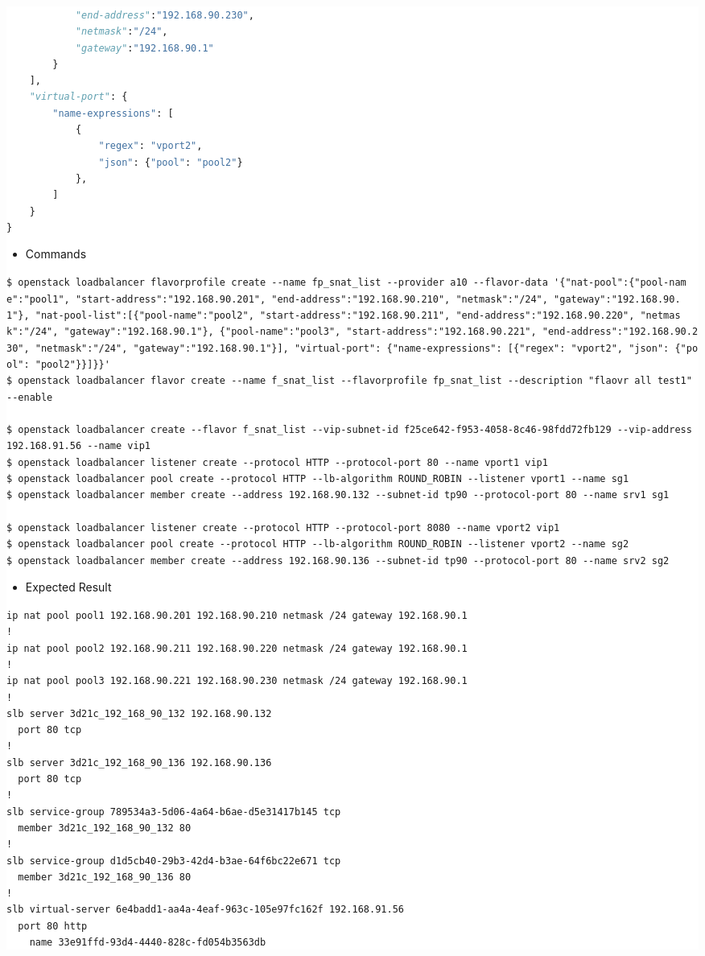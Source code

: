 ```python
            "end-address":"192.168.90.230",  
            "netmask":"/24",  
            "gateway":"192.168.90.1"  
        }  
    ], 
    "virtual-port": { 
        "name-expressions": [ 
            { 
                "regex": "vport2", 
                "json": {"pool": "pool2"} 
            }, 
        ] 
    } 
}
```
- Commands
```shell
$ openstack loadbalancer flavorprofile create --name fp_snat_list --provider a10 --flavor-data '{"nat-pool":{"pool-name":"pool1", "start-address":"192.168.90.201", "end-address":"192.168.90.210", "netmask":"/24", "gateway":"192.168.90.1"}, "nat-pool-list":[{"pool-name":"pool2", "start-address":"192.168.90.211", "end-address":"192.168.90.220", "netmask":"/24", "gateway":"192.168.90.1"}, {"pool-name":"pool3", "start-address":"192.168.90.221", "end-address":"192.168.90.230", "netmask":"/24", "gateway":"192.168.90.1"}], "virtual-port": {"name-expressions": [{"regex": "vport2", "json": {"pool": "pool2"}}]}}' 
$ openstack loadbalancer flavor create --name f_snat_list --flavorprofile fp_snat_list --description "flaovr all test1" --enable 

$ openstack loadbalancer create --flavor f_snat_list --vip-subnet-id f25ce642-f953-4058-8c46-98fdd72fb129 --vip-address 192.168.91.56 --name vip1 
$ openstack loadbalancer listener create --protocol HTTP --protocol-port 80 --name vport1 vip1 
$ openstack loadbalancer pool create --protocol HTTP --lb-algorithm ROUND_ROBIN --listener vport1 --name sg1 
$ openstack loadbalancer member create --address 192.168.90.132 --subnet-id tp90 --protocol-port 80 --name srv1 sg1 

$ openstack loadbalancer listener create --protocol HTTP --protocol-port 8080 --name vport2 vip1 
$ openstack loadbalancer pool create --protocol HTTP --lb-algorithm ROUND_ROBIN --listener vport2 --name sg2 
$ openstack loadbalancer member create --address 192.168.90.136 --subnet-id tp90 --protocol-port 80 --name srv2 sg2 
```
- Expected Result
```shell
ip nat pool pool1 192.168.90.201 192.168.90.210 netmask /24 gateway 192.168.90.1 
! 
ip nat pool pool2 192.168.90.211 192.168.90.220 netmask /24 gateway 192.168.90.1 
! 
ip nat pool pool3 192.168.90.221 192.168.90.230 netmask /24 gateway 192.168.90.1 
! 
slb server 3d21c_192_168_90_132 192.168.90.132 
  port 80 tcp 
! 
slb server 3d21c_192_168_90_136 192.168.90.136 
  port 80 tcp 
! 
slb service-group 789534a3-5d06-4a64-b6ae-d5e31417b145 tcp 
  member 3d21c_192_168_90_132 80 
! 
slb service-group d1d5cb40-29b3-42d4-b3ae-64f6bc22e671 tcp 
  member 3d21c_192_168_90_136 80 
! 
slb virtual-server 6e4badd1-aa4a-4eaf-963c-105e97fc162f 192.168.91.56 
  port 80 http 
    name 33e91ffd-93d4-4440-828c-fd054b3563db 
```